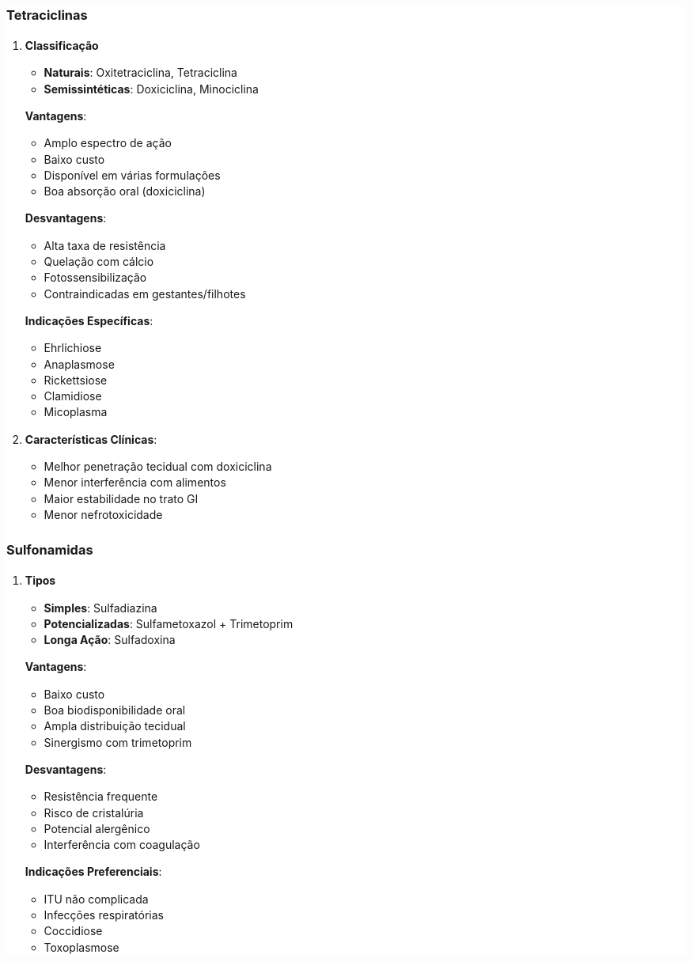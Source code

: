 ### Tetraciclinas
1. **Classificação**
   - **Naturais**: Oxitetraciclina, Tetraciclina
   - **Semissintéticas**: Doxiciclina, Minociclina

   **Vantagens**:
   - Amplo espectro de ação
   - Baixo custo
   - Disponível em várias formulações
   - Boa absorção oral (doxiciclina)

   **Desvantagens**:
   - Alta taxa de resistência
   - Quelação com cálcio
   - Fotossensibilização
   - Contraindicadas em gestantes/filhotes

   **Indicações Específicas**:
   - Ehrlichiose
   - Anaplasmose
   - Rickettsiose
   - Clamidiose
   - Micoplasma

2. **Características Clínicas**:
   - Melhor penetração tecidual com doxiciclina
   - Menor interferência com alimentos
   - Maior estabilidade no trato GI
   - Menor nefrotoxicidade

### Sulfonamidas
1. **Tipos**
   - **Simples**: Sulfadiazina
   - **Potencializadas**: Sulfametoxazol + Trimetoprim
   - **Longa Ação**: Sulfadoxina

   **Vantagens**:
   - Baixo custo
   - Boa biodisponibilidade oral
   - Ampla distribuição tecidual
   - Sinergismo com trimetoprim

   **Desvantagens**:
   - Resistência frequente
   - Risco de cristalúria
   - Potencial alergênico
   - Interferência com coagulação

   **Indicações Preferenciais**:
   - ITU não complicada
   - Infecções respiratórias
   - Coccidiose
   - Toxoplasmose
